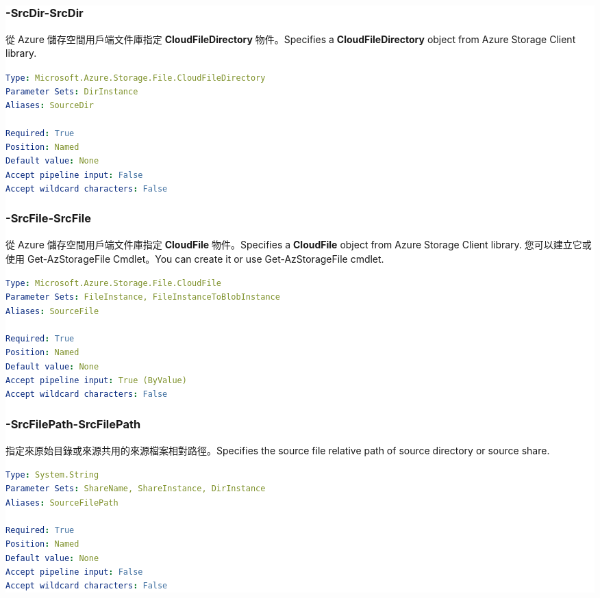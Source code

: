 ### <span data-ttu-id="80268-194">-SrcDir</span><span class="sxs-lookup"><span data-stu-id="80268-194">-SrcDir</span></span>
<span data-ttu-id="80268-195">從 Azure 儲存空間用戶端文件庫指定 **CloudFileDirectory** 物件。</span><span class="sxs-lookup"><span data-stu-id="80268-195">Specifies a **CloudFileDirectory** object from Azure Storage Client library.</span></span>

```yaml
Type: Microsoft.Azure.Storage.File.CloudFileDirectory
Parameter Sets: DirInstance
Aliases: SourceDir

Required: True
Position: Named
Default value: None
Accept pipeline input: False
Accept wildcard characters: False
```

### <span data-ttu-id="80268-196">-SrcFile</span><span class="sxs-lookup"><span data-stu-id="80268-196">-SrcFile</span></span>
<span data-ttu-id="80268-197">從 Azure 儲存空間用戶端文件庫指定 **CloudFile** 物件。</span><span class="sxs-lookup"><span data-stu-id="80268-197">Specifies a **CloudFile** object from Azure Storage Client library.</span></span>
<span data-ttu-id="80268-198">您可以建立它或使用 Get-AzStorageFile Cmdlet。</span><span class="sxs-lookup"><span data-stu-id="80268-198">You can create it or use Get-AzStorageFile cmdlet.</span></span>

```yaml
Type: Microsoft.Azure.Storage.File.CloudFile
Parameter Sets: FileInstance, FileInstanceToBlobInstance
Aliases: SourceFile

Required: True
Position: Named
Default value: None
Accept pipeline input: True (ByValue)
Accept wildcard characters: False
```

### <span data-ttu-id="80268-199">-SrcFilePath</span><span class="sxs-lookup"><span data-stu-id="80268-199">-SrcFilePath</span></span>
<span data-ttu-id="80268-200">指定來原始目錄或來源共用的來源檔案相對路徑。</span><span class="sxs-lookup"><span data-stu-id="80268-200">Specifies the source file relative path of source directory or source share.</span></span>

```yaml
Type: System.String
Parameter Sets: ShareName, ShareInstance, DirInstance
Aliases: SourceFilePath

Required: True
Position: Named
Default value: None
Accept pipeline input: False
Accept wildcard characters: False
```
